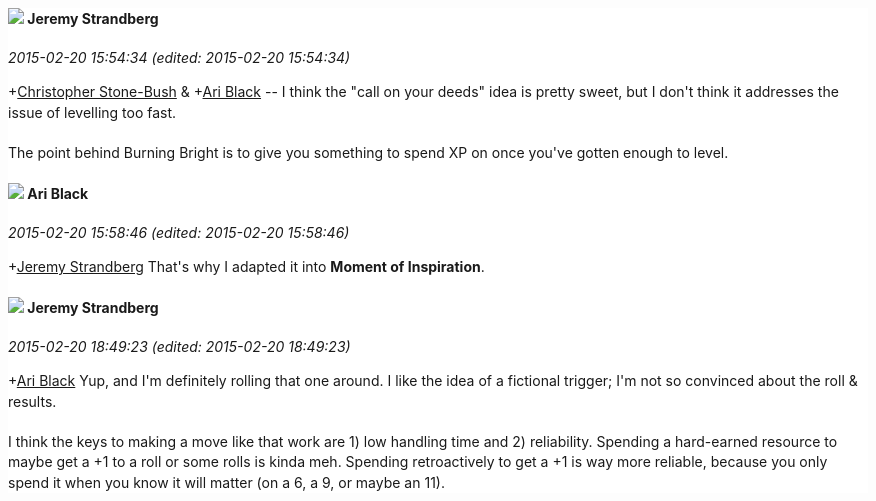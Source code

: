 
<div id='comment z12esvsg5rjiyzco004cj5yj5pqojngpo0s'>
  <h4><img src='{{site.baseurl}}//images/avatars/102595580176380683252_photo.jpg'> Jeremy Strandberg</h4>
      <p><cite>2015-02-20 15:54:34 (edited: 2015-02-20 15:54:34)</cite></p>
        <p><span class="proflinkWrapper"><span class="proflinkPrefix">+</span><a class="proflink" href="https://plus.google.com/108053817066303198241" oid="108053817066303198241">Christopher Stone-Bush</a></span> &amp; <span class="proflinkWrapper"><span class="proflinkPrefix">+</span><a class="proflink" href="https://plus.google.com/114340138562787667396" oid="114340138562787667396">Ari Black</a></span> -- I think the &quot;call on your deeds&quot; idea is pretty sweet, but I don&#39;t think it addresses the issue of levelling too fast.<br /><br />The point behind Burning Bright is to give you something to spend XP on once you&#39;ve gotten enough to level.</p>
</div>
        

<div id='comment z12esvsg5rjiyzco004cj5yj5pqojngpo0s'>
  <h4><img src='{{site.baseurl}}//images/avatars/114340138562787667396_photo.jpg'> Ari Black</h4>
      <p><cite>2015-02-20 15:58:46 (edited: 2015-02-20 15:58:46)</cite></p>
        <p><span class="proflinkWrapper"><span class="proflinkPrefix">+</span><a class="proflink" href="https://plus.google.com/102595580176380683252" oid="102595580176380683252">Jeremy Strandberg</a></span> That&#39;s why I adapted it into <b>Moment of Inspiration</b>.</p>
</div>
        

<div id='comment z12esvsg5rjiyzco004cj5yj5pqojngpo0s'>
  <h4><img src='{{site.baseurl}}//images/avatars/102595580176380683252_photo.jpg'> Jeremy Strandberg</h4>
      <p><cite>2015-02-20 18:49:23 (edited: 2015-02-20 18:49:23)</cite></p>
        <p><span class="proflinkWrapper"><span class="proflinkPrefix">+</span><a class="proflink" href="https://plus.google.com/114340138562787667396" oid="114340138562787667396">Ari Black</a></span> Yup, and I&#39;m definitely rolling that one around. I like the idea of a fictional trigger; I&#39;m not so convinced about the roll &amp; results.<br /><br />I think the keys to making a move like that work are 1) low handling time and 2) reliability. Spending a hard-earned resource to maybe get a +1 to a roll or some rolls is kinda meh. Spending retroactively to get a +1 is way more reliable, because you only spend it when you know it will matter (on a 6, a 9, or maybe an 11).</p>
</div>
        